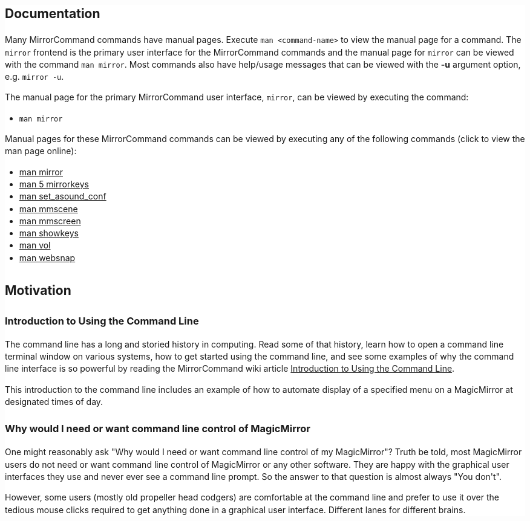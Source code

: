## Documentation

Many MirrorCommand commands have manual pages. Execute `man <command-name>`
to view the manual page for a command. The `mirror` frontend is the primary
user interface for the MirrorCommand commands and the manual page for
`mirror` can be viewed with the command `man mirror`. Most commands also have
help/usage messages that can be viewed with the **-u** argument option,
e.g. `mirror -u`.

The manual page for the primary MirrorCommand user interface, `mirror`,
can be viewed by executing the command:

- `man mirror`

Manual pages for these MirrorCommand commands can be viewed by executing
any of the following commands (click to view the man page online):

- [man mirror](https://gitlab.com/doctorfree/MirrorCommand/-/blob/master/markdown/mirror.1.md)
- [man 5 mirrorkeys](https://gitlab.com/doctorfree/MirrorCommand/-/blob/master/markdown/mirrorkeys.5.md)
- [man set_asound_conf](https://gitlab.com/doctorfree/MirrorCommand/-/blob/master/markdown/set_asound_conf.1.md)
- [man mmscene](https://gitlab.com/doctorfree/MirrorCommand/-/blob/master/markdown/mmscene.1.md)
- [man mmscreen](https://gitlab.com/doctorfree/MirrorCommand/-/blob/master/markdown/mmscreen.1.md)
- [man showkeys](https://gitlab.com/doctorfree/MirrorCommand/-/blob/master/markdown/showkeys.1.md)
- [man vol](https://gitlab.com/doctorfree/MirrorCommand/-/blob/master/markdown/vol.1.md)
- [man websnap](https://gitlab.com/doctorfree/MirrorCommand/-/blob/master/markdown/websnap.1.md)

## Motivation

### Introduction to Using the Command Line
The command line has a long and storied history in computing. Read some of that
history, learn how to open a command line terminal window on various systems,
how to get started using the command line, and see some examples of why the command
line interface is so powerful by reading the MirrorCommand wiki article
[Introduction to Using the Command Line](https://gitlab.com/doctorfree/MirrorCommand/-/wikis/Introduction-to-Using-the-Command-Line).

This introduction to the command line includes an example of how to automate
display of a specified menu on a MagicMirror at designated times of day.

### Why would I need or want command line control of MagicMirror

One might reasonably ask "Why would I need or want command line control
of my MagicMirror"? Truth be told, most MagicMirror users do not need or
want command line control of MagicMirror or any other software. They are happy
with the graphical user interfaces they use and never ever see a command
line prompt. So the answer to that question is almost always "You don't".

However, some users (mostly old propeller head codgers) are comfortable
at the command line and prefer to use it over the tedious mouse clicks
required to get anything done in a graphical user interface. Different
lanes for different brains.
